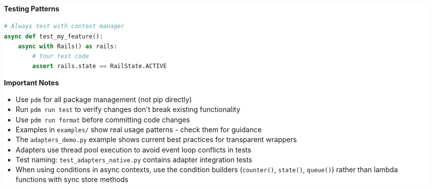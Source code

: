 **Testing Patterns**
```python
# Always test with context manager
async def test_my_feature():
    async with Rails() as rails:
        # Your test code
        assert rails.state == RailState.ACTIVE
```

**Important Notes**
- Use `pdm` for all package management (not pip directly)
- Run `pdm run test` to verify changes don't break existing functionality
- Use `pdm run format` before committing code changes
- Examples in `examples/` show real usage patterns - check them for guidance
- The `adapters_demo.py` example shows current best practices for transparent wrappers
- Adapters use thread pool execution to avoid event loop conflicts in tests
- Test naming: `test_adapters_native.py` contains adapter integration tests
- When using conditions in async contexts, use the condition builders (`counter()`, `state()`, `queue()`) rather than lambda functions with sync store methods
